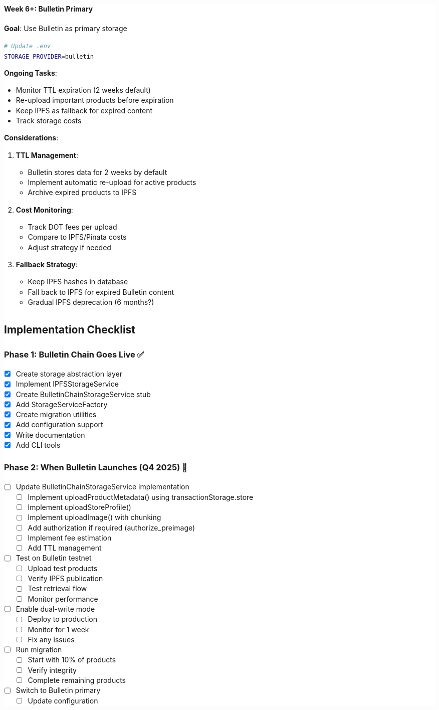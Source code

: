 #### Week 6+: Bulletin Primary
**Goal**: Use Bulletin as primary storage

```bash
# Update .env
STORAGE_PROVIDER=bulletin
```

**Ongoing Tasks**:
- Monitor TTL expiration (2 weeks default)
- Re-upload important products before expiration
- Keep IPFS as fallback for expired content
- Track storage costs

**Considerations**:
1. **TTL Management**:
   - Bulletin stores data for 2 weeks by default
   - Implement automatic re-upload for active products
   - Archive expired products to IPFS

2. **Cost Monitoring**:
   - Track DOT fees per upload
   - Compare to IPFS/Pinata costs
   - Adjust strategy if needed

3. **Fallback Strategy**:
   - Keep IPFS hashes in database
   - Fall back to IPFS for expired Bulletin content
   - Gradual IPFS deprecation (6 months?)

## Implementation Checklist

### Phase 1: Bulletin Chain Goes Live ✅
- [x] Create storage abstraction layer
- [x] Implement IPFSStorageService
- [x] Create BulletinChainStorageService stub
- [x] Add StorageServiceFactory
- [x] Create migration utilities
- [x] Add configuration support
- [x] Write documentation
- [x] Add CLI tools

### Phase 2: When Bulletin Launches (Q4 2025) 🚧
- [ ] Update BulletinChainStorageService implementation
  - [ ] Implement uploadProductMetadata() using transactionStorage.store
  - [ ] Implement uploadStoreProfile()
  - [ ] Implement uploadImage() with chunking
  - [ ] Add authorization if required (authorize_preimage)
  - [ ] Implement fee estimation
  - [ ] Add TTL management
- [ ] Test on Bulletin testnet
  - [ ] Upload test products
  - [ ] Verify IPFS publication
  - [ ] Test retrieval flow
  - [ ] Monitor performance
- [ ] Enable dual-write mode
  - [ ] Deploy to production
  - [ ] Monitor for 1 week
  - [ ] Fix any issues
- [ ] Run migration
  - [ ] Start with 10% of products
  - [ ] Verify integrity
  - [ ] Complete remaining products
- [ ] Switch to Bulletin primary
  - [ ] Update configuration